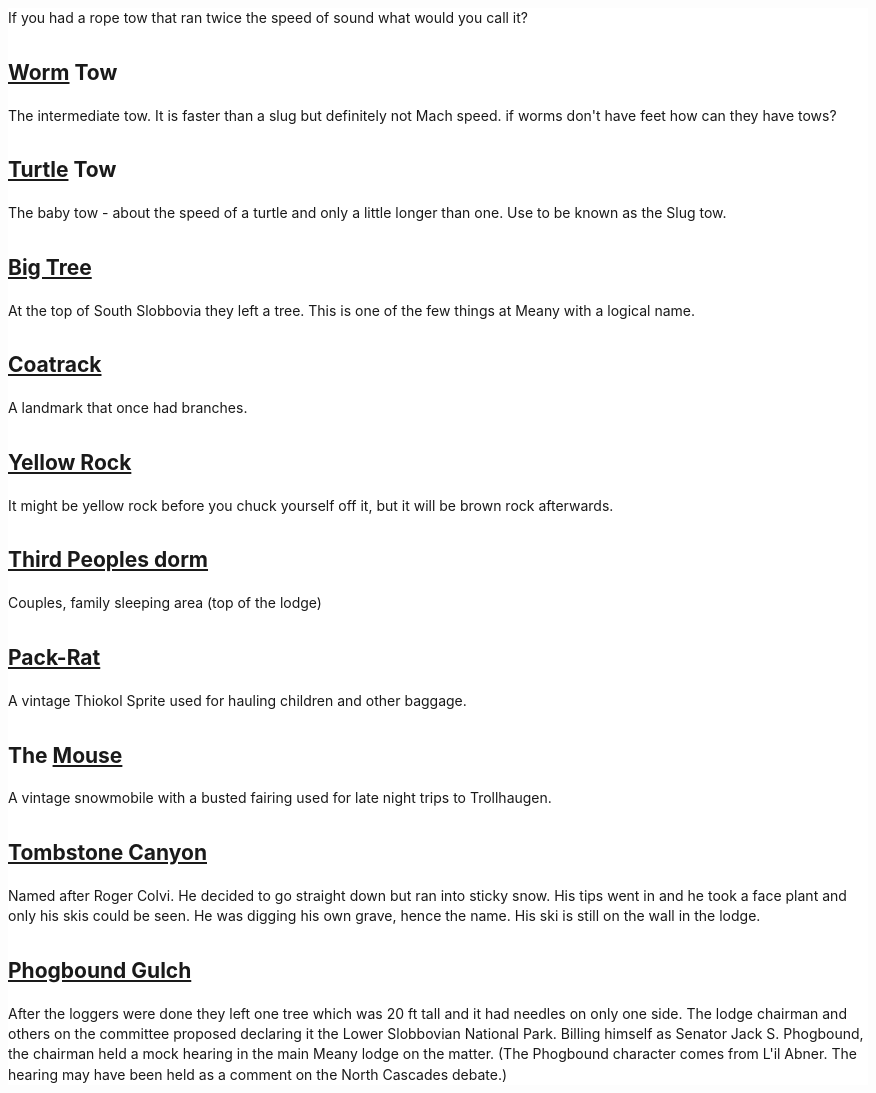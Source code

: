 If you had a rope tow that ran twice the speed of sound what would you call it?

## [Worm](Worm) Tow

The intermediate tow. It is faster than a slug but definitely not Mach speed. if worms don't have feet how can they have tows?

## [Turtle](Turtle) Tow

The baby tow - about the speed of a turtle and only a little longer than one. Use to be known as the Slug tow.

## [Big Tree](Big-Tree)

At the top of South Slobbovia they left a tree. This is one of the few things at Meany with a logical name.

## [Coatrack](Coatrack)

A landmark that once had branches.

## [Yellow Rock](Yellow-Rock)

It might be yellow rock before you chuck yourself off it, but it will be brown rock afterwards.

## [Third Peoples dorm](Third-Peoples-Dorm)

Couples, family sleeping area (top of the lodge)

## [Pack-Rat](Pack-Rat)

A vintage Thiokol Sprite used for hauling children and other baggage.

## The [Mouse](Mouse)

A vintage snowmobile with a busted fairing used for late night trips to Trollhaugen.

## [Tombstone Canyon](Tombstone-Canyon)

Named after Roger Colvi. He decided to go straight down but ran into sticky snow. His tips went in and he took a face plant and only his skis could be seen. He was digging his own grave, hence the name. His ski is still on the wall in the lodge.

## [Phogbound Gulch](Phogbound-Gulch)

After the loggers were done they left one tree which was 20 ft tall and it had needles on only one side. The lodge chairman and others on the committee proposed declaring it the Lower Slobbovian National Park. Billing himself as Senator Jack S. Phogbound, the chairman held a mock hearing in the main Meany lodge on the matter. (The Phogbound character comes from L'il Abner. The hearing may have been held as a comment on the North Cascades debate.)
